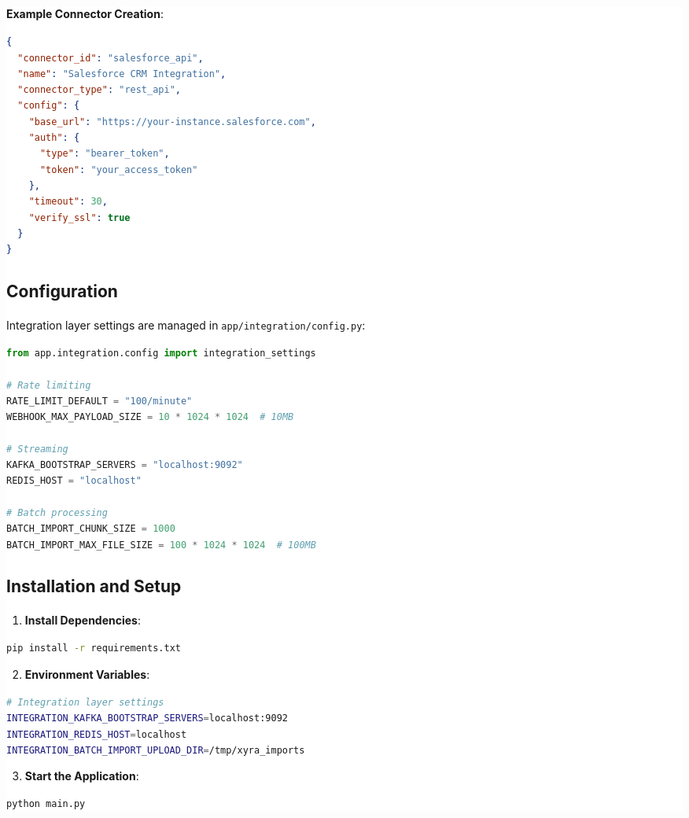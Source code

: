 **Example Connector Creation**:
```json
{
  "connector_id": "salesforce_api",
  "name": "Salesforce CRM Integration",
  "connector_type": "rest_api",
  "config": {
    "base_url": "https://your-instance.salesforce.com",
    "auth": {
      "type": "bearer_token",
      "token": "your_access_token"
    },
    "timeout": 30,
    "verify_ssl": true
  }
}
```

## Configuration

Integration layer settings are managed in `app/integration/config.py`:

```python
from app.integration.config import integration_settings

# Rate limiting
RATE_LIMIT_DEFAULT = "100/minute"
WEBHOOK_MAX_PAYLOAD_SIZE = 10 * 1024 * 1024  # 10MB

# Streaming
KAFKA_BOOTSTRAP_SERVERS = "localhost:9092"
REDIS_HOST = "localhost"

# Batch processing
BATCH_IMPORT_CHUNK_SIZE = 1000
BATCH_IMPORT_MAX_FILE_SIZE = 100 * 1024 * 1024  # 100MB
```

## Installation and Setup

1. **Install Dependencies**:
```bash
pip install -r requirements.txt
```

2. **Environment Variables**:
```bash
# Integration layer settings
INTEGRATION_KAFKA_BOOTSTRAP_SERVERS=localhost:9092
INTEGRATION_REDIS_HOST=localhost
INTEGRATION_BATCH_IMPORT_UPLOAD_DIR=/tmp/xyra_imports
```

3. **Start the Application**:
```bash
python main.py
```
